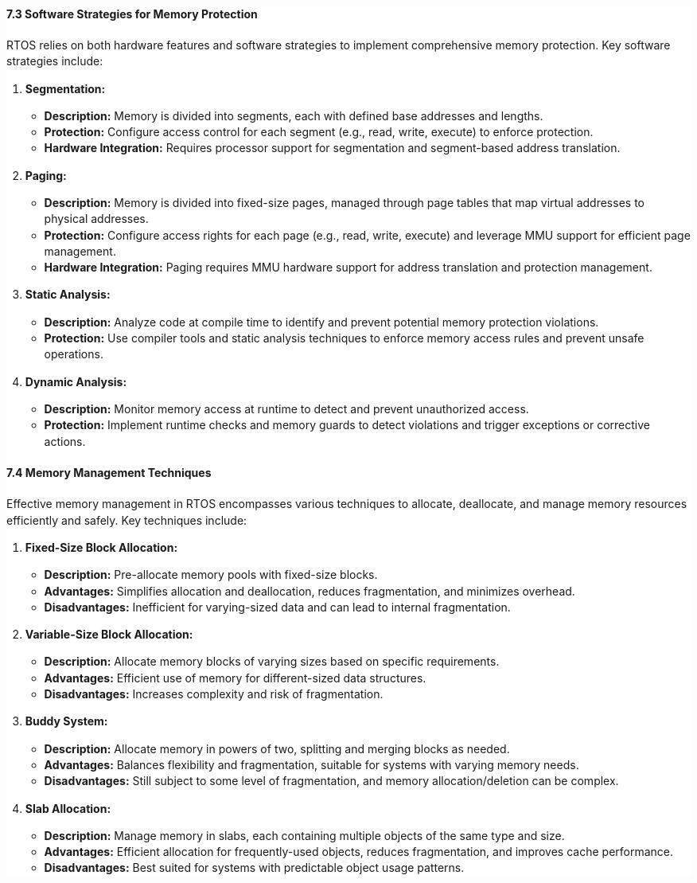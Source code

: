 #### 7.3 Software Strategies for Memory Protection

RTOS relies on both hardware features and software strategies to implement comprehensive memory protection. Key software strategies include:

1. **Segmentation:**
    - **Description:** Memory is divided into segments, each with defined base addresses and lengths.
    - **Protection:** Configure access control for each segment (e.g., read, write, execute) to enforce protection.
    - **Hardware Integration:** Requires processor support for segmentation and segment-based address translation.

2. **Paging:**
    - **Description:** Memory is divided into fixed-size pages, managed through page tables that map virtual addresses to physical addresses.
    - **Protection:** Configure access rights for each page (e.g., read, write, execute) and leverage MMU support for efficient page management.
    - **Hardware Integration:** Paging requires MMU hardware support for address translation and protection management.

3. **Static Analysis:**
    - **Description:** Analyze code at compile time to identify and prevent potential memory protection violations.
    - **Protection:** Use compiler tools and static analysis techniques to enforce memory access rules and prevent unsafe operations.

4. **Dynamic Analysis:**
    - **Description:** Monitor memory access at runtime to detect and prevent unauthorized access.
    - **Protection:** Implement runtime checks and memory guards to detect violations and trigger exceptions or corrective actions.

#### 7.4 Memory Management Techniques

Effective memory management in RTOS encompasses various techniques to allocate, deallocate, and manage memory resources efficiently and safely. Key techniques include:

1. **Fixed-Size Block Allocation:**
    - **Description:** Pre-allocate memory pools with fixed-size blocks.
    - **Advantages:** Simplifies allocation and deallocation, reduces fragmentation, and minimizes overhead.
    - **Disadvantages:** Inefficient for varying-sized data and can lead to internal fragmentation.

2. **Variable-Size Block Allocation:**
    - **Description:** Allocate memory blocks of varying sizes based on specific requirements.
    - **Advantages:** Efficient use of memory for different-sized data structures.
    - **Disadvantages:** Increases complexity and risk of fragmentation.

3. **Buddy System:**
    - **Description:** Allocate memory in powers of two, splitting and merging blocks as needed.
    - **Advantages:** Balances flexibility and fragmentation, suitable for systems with varying memory needs.
    - **Disadvantages:** Still subject to some level of fragmentation, and memory allocation/deletion can be complex.

4. **Slab Allocation:**
    - **Description:** Manage memory in slabs, each containing multiple objects of the same type and size.
    - **Advantages:** Efficient allocation for frequently-used objects, reduces fragmentation, and improves cache performance.
    - **Disadvantages:** Best suited for systems with predictable object usage patterns.
